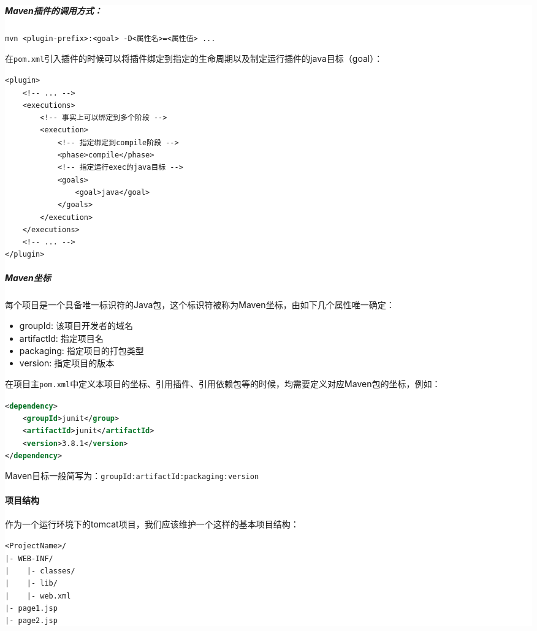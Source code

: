 ##### Maven插件的调用方式：

```
mvn <plugin-prefix>:<goal> -D<属性名>=<属性值> ...
```

在`pom.xml`引入插件的时候可以将插件绑定到指定的生命周期以及制定运行插件的java目标（goal）：

```
<plugin>
    <!-- ... -->
    <executions>
        <!-- 事实上可以绑定到多个阶段 -->
        <execution>
            <!-- 指定绑定到compile阶段 -->
            <phase>compile</phase>
            <!-- 指定运行exec的java目标 -->
            <goals>
                <goal>java</goal>
            </goals>
        </execution>
    </executions>
    <!-- ... -->
</plugin>
```

##### Maven坐标

每个项目是一个具备唯一标识符的Java包，这个标识符被称为Maven坐标，由如下几个属性唯一确定：

* groupId: 该项目开发者的域名
* artifactId: 指定项目名
* packaging: 指定项目的打包类型
* version: 指定项目的版本

在项目主`pom.xml`中定义本项目的坐标、引用插件、引用依赖包等的时候，均需要定义对应Maven包的坐标，例如：

```xml
<dependency>
    <groupId>junit</group>
    <artifactId>junit</artifactId>
    <version>3.8.1</version>
</dependency>
```

Maven目标一般简写为：`groupId:artifactId:packaging:version`

#### 项目结构

作为一个运行环境下的tomcat项目，我们应该维护一个这样的基本项目结构：

```
<ProjectName>/
|- WEB-INF/
|    |- classes/
|    |- lib/
|    |- web.xml
|- page1.jsp
|- page2.jsp
```
